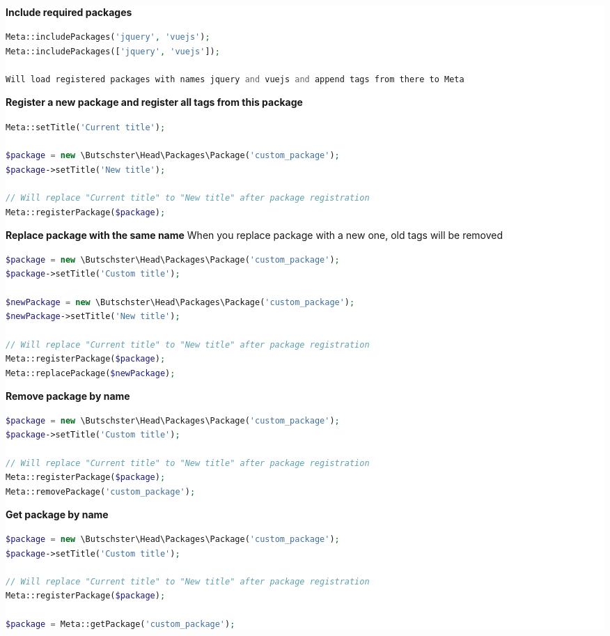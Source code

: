 **Include required packages**

```php
Meta::includePackages('jquery', 'vuejs');
Meta::includePackages(['jquery', 'vuejs']);

Will load registered packages with names jquery and vuejs and append tags from there to Meta
```

**Register a new package and register all tags from this package**

```php
Meta::setTitle('Current title');

$package = new \Butschster\Head\Packages\Package('custom_package');
$package->setTitle('New title');

// Will replace "Current title" to "New title" after package registration
Meta::registerPackage($package);
```

**Replace package with the same name**
When you replace package with a new one, old tags will be removed

```php
$package = new \Butschster\Head\Packages\Package('custom_package');
$package->setTitle('Custom title');

$newPackage = new \Butschster\Head\Packages\Package('custom_package');
$newPackage->setTitle('New title');

// Will replace "Current title" to "New title" after package registration
Meta::registerPackage($package);
Meta::replacePackage($newPackage);
```

**Remove package by name**

```php
$package = new \Butschster\Head\Packages\Package('custom_package');
$package->setTitle('Custom title');

// Will replace "Current title" to "New title" after package registration
Meta::registerPackage($package);
Meta::removePackage('custom_package');
```

**Get package by name**

```php
$package = new \Butschster\Head\Packages\Package('custom_package');
$package->setTitle('Custom title');

// Will replace "Current title" to "New title" after package registration
Meta::registerPackage($package);

$package = Meta::getPackage('custom_package');
```

